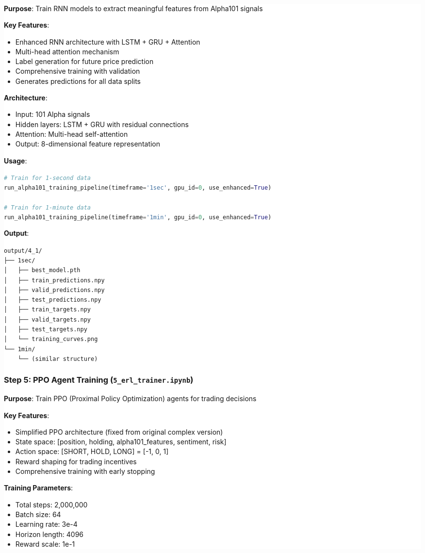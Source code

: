 **Purpose**: Train RNN models to extract meaningful features from Alpha101 signals

**Key Features**:
- Enhanced RNN architecture with LSTM + GRU + Attention
- Multi-head attention mechanism
- Label generation for future price prediction
- Comprehensive training with validation
- Generates predictions for all data splits

**Architecture**:
- Input: 101 Alpha signals
- Hidden layers: LSTM + GRU with residual connections
- Attention: Multi-head self-attention
- Output: 8-dimensional feature representation

**Usage**:
```python
# Train for 1-second data
run_alpha101_training_pipeline(timeframe='1sec', gpu_id=0, use_enhanced=True)

# Train for 1-minute data
run_alpha101_training_pipeline(timeframe='1min', gpu_id=0, use_enhanced=True)
```

**Output**:
```
output/4_1/
├── 1sec/
│   ├── best_model.pth
│   ├── train_predictions.npy
│   ├── valid_predictions.npy
│   ├── test_predictions.npy
│   ├── train_targets.npy
│   ├── valid_targets.npy
│   ├── test_targets.npy
│   └── training_curves.png
└── 1min/
    └── (similar structure)
```

### Step 5: PPO Agent Training (`5_erl_trainer.ipynb`)

**Purpose**: Train PPO (Proximal Policy Optimization) agents for trading decisions

**Key Features**:
- Simplified PPO architecture (fixed from original complex version)
- State space: [position, holding, alpha101_features, sentiment, risk]
- Action space: [SHORT, HOLD, LONG] = [-1, 0, 1]
- Reward shaping for trading incentives
- Comprehensive training with early stopping

**Training Parameters**:
- Total steps: 2,000,000
- Batch size: 64
- Learning rate: 3e-4
- Horizon length: 4096
- Reward scale: 1e-1

